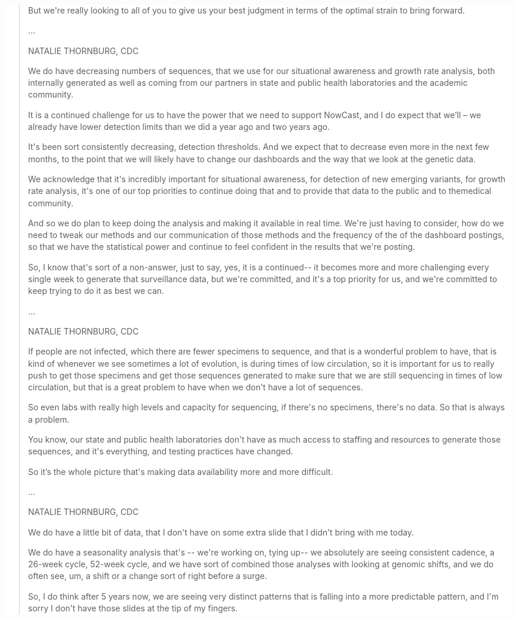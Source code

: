 > But we're really looking to all of you to give us your best judgment in terms of the optimal strain to bring forward. 
> 
> …
> 
> NATALIE THORNBURG, CDC
> 
> We do have decreasing numbers of sequences, that we use for our situational awareness and growth rate analysis, both internally generated as well as coming from our partners in state and public health laboratories and the academic community. 
> 
> It is a continued challenge for us to have the power that we need to support NowCast, and I do expect that we’ll – we already have lower detection limits than we did a year ago and two years ago. 
> 
> It's been sort consistently decreasing, detection thresholds. And we expect that to decrease even more in the next few months, to the point that we will likely have to change our dashboards and the way that we look at the genetic data.
> 
> We acknowledge that it's incredibly important for situational awareness, for detection of new emerging variants, for growth rate analysis, it's one of our top priorities to continue doing that and to provide that data to the public and to themedical community. 
> 
> And so we do plan to keep doing the analysis and making it available in real time. We're just having to consider, how do we need to tweak our methods and our communication of those methods and the frequency of the of the dashboard postings, so that we have the statistical power and continue to feel confident in the results that we're posting. 
> 
> So, I know that's sort of a non-answer, just to say, yes, it is a continued-- it becomes more and more challenging every single week to generate that surveillance data, but we're committed, and it's a top priority for us, and we're committed to keep trying to do it as best we can.
> 
> …
> 
> NATALIE THORNBURG, CDC
> 
> If people are not infected, which there are fewer specimens to sequence, and that is a wonderful problem to have, that is kind of whenever we see sometimes a lot of evolution, is during times of low circulation, so it is important for us to really push to get those specimens and get those sequences generated to make sure that we are still sequencing in times of low circulation, but that is a great problem to have when we don't have a lot of sequences. 
> 
> So even labs with really high levels and capacity for sequencing, if there's no specimens, there's no data. So that is always a problem. 
> 
> You know, our state and public health laboratories don't have as much access to staffing and resources to generate those sequences, and it's everything, and testing practices have changed. 
> 
> So it’s the whole picture that's making data availability more and more difficult.
> 
> …
> 
> NATALIE THORNBURG, CDC
> 
> We do have a little bit of data, that I don't have on some extra slide that I didn't bring with me today. 
> 
> We do have a seasonality analysis that's -- we're working on, tying up-- we absolutely are seeing consistent cadence, a 26-week cycle, 52-week cycle, and we have sort of combined those analyses with looking at genomic shifts, and we do often see, um, a shift or a change sort of right before a surge.
> 
> So, I do think after 5 years now, we are seeing very distinct patterns that is falling into a more predictable pattern, and I'm sorry I don't have those slides at the tip of my fingers.
> 